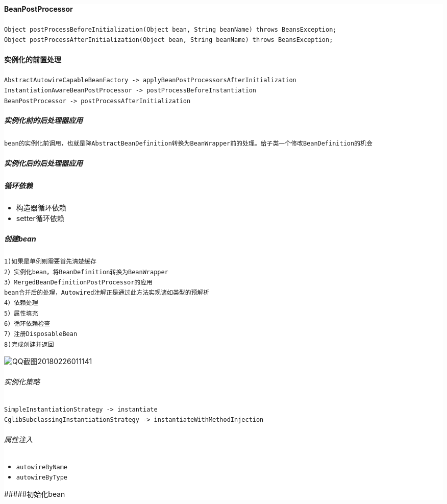 #### BeanPostProcessor

```
Object postProcessBeforeInitialization(Object bean, String beanName) throws BeansException;
Object postProcessAfterInitialization(Object bean, String beanName) throws BeansException;
```

#### 实例化的前置处理

```
AbstractAutowireCapableBeanFactory -> applyBeanPostProcessorsAfterInitialization
InstantiationAwareBeanPostProcessor -> postProcessBeforeInstantiation
BeanPostProcessor -> postProcessAfterInitialization
```

##### 实例化前的后处理器应用

```
bean的实例化前调用，也就是降AbstractBeanDefinition转换为BeanWrapper前的处理。给子类一个修改BeanDefinition的机会
```

##### 实例化后的后处理器应用

##### 循环依赖

* 构造器循环依赖
* setter循环依赖

##### 创建bean

```
1)如果是单例则需要首先清楚缓存
2）实例化bean，将BeanDefinition转换为BeanWrapper
3）MergedBeanDefinitionPostProcessor的应用
bean合并后的处理，Autowired注解正是通过此方法实现诸如类型的预解析
4）依赖处理
5）属性填充
6）循环依赖检查
7）注册DisposableBean
8)完成创建并返回
```

![QQ截图20180226011141](C:\Users\Administrator\Desktop\QQ截图20180226011141.png)

###### 实例化策略

````
SimpleInstantiationStrategy -> instantiate
CglibSubclassingInstantiationStrategy -> instantiateWithMethodInjection
````

###### 属性注入

* ```autowireByName```
* ```autowireByType```


#####初始化bean
